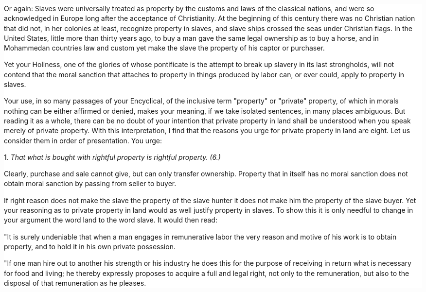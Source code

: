 Or again: Slaves were universally treated as property by the
customs and laws of the classical nations, and were so
acknowledged in Europe long after the acceptance of
Christianity. At the beginning of this century there was no
Christian nation that did not, in her colonies at least,
recognize property in slaves, and slave ships crossed the
seas under Christian flags. In the United States, little
more than thirty years ago, to buy a man gave the same legal
ownership as to buy a horse, and in Mohammedan countries law
and custom yet make the slave the property of his captor or
purchaser.

Yet your Holiness, one of the glories of whose pontificate
is the attempt to break up slavery in its last strongholds,
will not contend that the moral sanction that attaches to
property in things produced by labor can, or ever could,
apply to property in slaves.

Your use, in so many passages of your Encyclical, of the
inclusive term "property" or "private" property, of which in
morals nothing can be either affirmed or denied, makes your
meaning, if we take isolated sentences, in many places
ambiguous. But reading it as a whole, there can be no doubt
of your intention that private property in land shall be
understood when you speak merely of private property. With
this interpretation, I find that the reasons you urge for
private property in land are eight. Let us consider them in
order of presentation. You urge:

1\. *That what is bought with rightful property is rightful
property. (6.)*

Clearly, purchase and sale cannot give, but can only
transfer ownership. Property that in itself has no moral
sanction does not obtain moral sanction by passing from
seller to buyer.

If right reason does not make the slave the property of the
slave hunter it does not make him the property of the slave
buyer. Yet your reasoning as to private property in land
would as well justify property in slaves. To show this it is
only needful to change in your argument the word land to the
word slave. It would then read:

"It is surely undeniable that when a man engages in
remunerative labor the very reason and motive of his work is
to obtain property, and to hold it in his own private
possession.

"If one man hire out to another his strength or his industry
he does this for the purpose of receiving in return what is
necessary for food and living; he thereby expressly proposes
to acquire a full and legal right, not only to the
remuneration, but also to the disposal of that remuneration
as he pleases.
